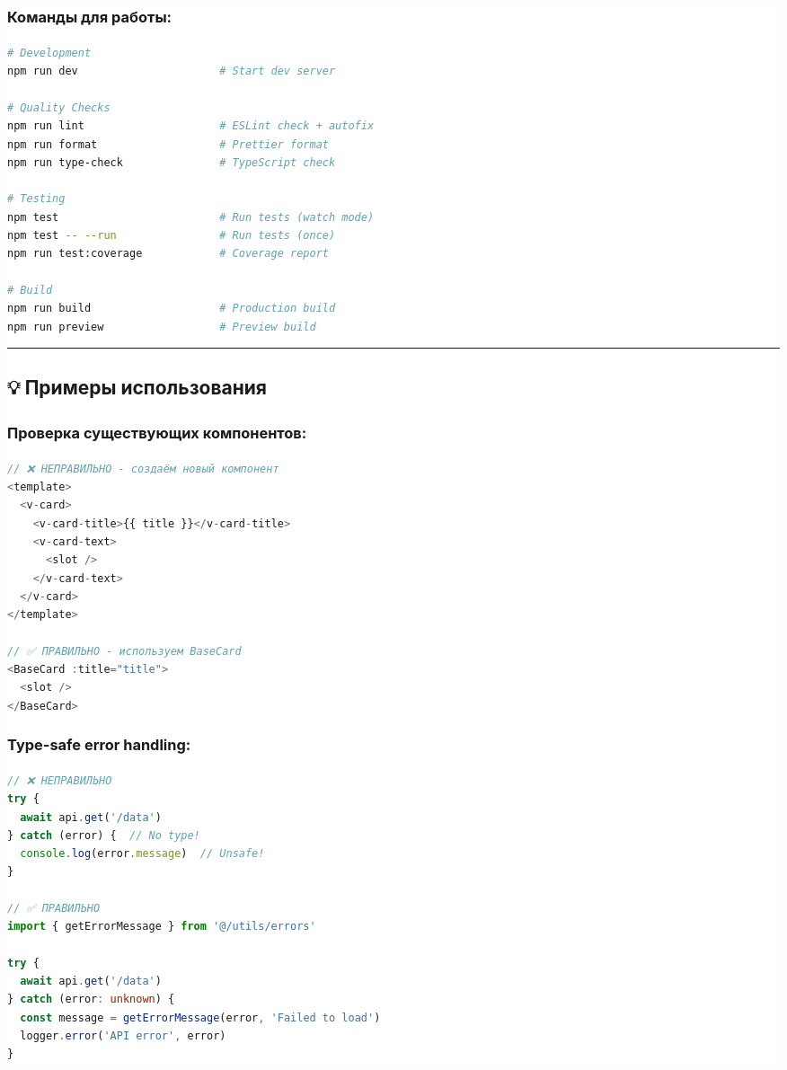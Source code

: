 ### Команды для работы:

```bash
# Development
npm run dev                      # Start dev server

# Quality Checks
npm run lint                     # ESLint check + autofix
npm run format                   # Prettier format
npm run type-check               # TypeScript check

# Testing
npm test                         # Run tests (watch mode)
npm test -- --run                # Run tests (once)
npm run test:coverage            # Coverage report

# Build
npm run build                    # Production build
npm run preview                  # Preview build
```

---

## 💡 Примеры использования

### Проверка существующих компонентов:

```typescript
// ❌ НЕПРАВИЛЬНО - создаём новый компонент
<template>
  <v-card>
    <v-card-title>{{ title }}</v-card-title>
    <v-card-text>
      <slot />
    </v-card-text>
  </v-card>
</template>

// ✅ ПРАВИЛЬНО - используем BaseCard
<BaseCard :title="title">
  <slot />
</BaseCard>
```

### Type-safe error handling:

```typescript
// ❌ НЕПРАВИЛЬНО
try {
  await api.get('/data')
} catch (error) {  // No type!
  console.log(error.message)  // Unsafe!
}

// ✅ ПРАВИЛЬНО
import { getErrorMessage } from '@/utils/errors'

try {
  await api.get('/data')
} catch (error: unknown) {
  const message = getErrorMessage(error, 'Failed to load')
  logger.error('API error', error)
}
```

